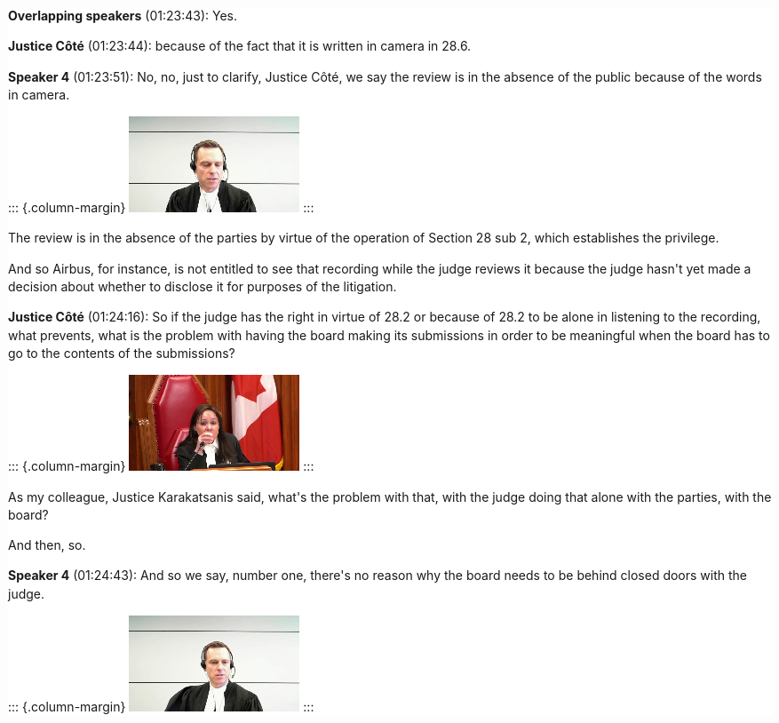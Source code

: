 **Overlapping speakers** (01:23:43): Yes.

**Justice Côté** (01:23:44): because of the fact that it is written in camera in 28.6.

**Speaker 4** (01:23:51): No, no, just to clarify, Justice Côté, we say the review is in the absence of the public because of the words in camera.

::: {.column-margin}
![](5043.png)
:::

The review is in the absence of the parties by virtue of the operation of Section 28 sub 2, which establishes the privilege.

And so Airbus, for instance, is not entitled to see that recording while the judge reviews it because the judge hasn't yet made a decision about whether to disclose it for purposes of the litigation.

**Justice Côté** (01:24:16): So if the judge has the right in virtue of 28.2 or because of 28.2 to be alone in listening to the recording, what prevents, what is the problem with having the board making its submissions in order to be meaningful when the board has to go to the contents of the submissions?

::: {.column-margin}
![](5070.png)
:::

As my colleague, Justice Karakatsanis said, what's the problem with that, with the judge doing that alone with the parties, with the board?

And then, so.

**Speaker 4** (01:24:43): And so we say, number one, there's no reason why the board needs to be behind closed doors with the judge.

::: {.column-margin}
![](5104.png)
:::
